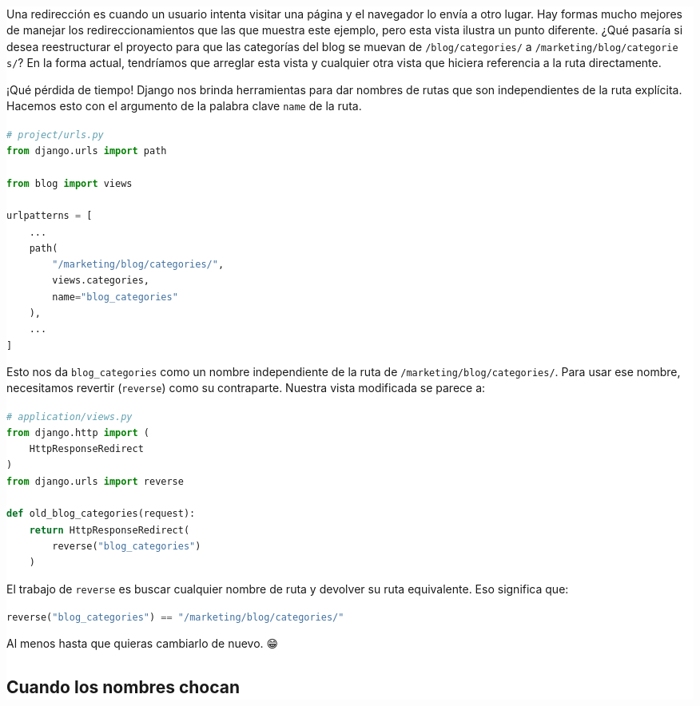 Una redirección es cuando un usuario intenta visitar una página y el navegador lo envía a otro lugar. Hay formas mucho mejores de manejar los redireccionamientos que las que muestra este ejemplo, pero esta vista ilustra un punto diferente. ¿Qué pasaría si desea reestructurar el proyecto para que las categorías del blog se muevan de `/blog/categories/` a `/marketing/blog/categories/`? En la forma actual, tendríamos que arreglar esta vista y cualquier otra vista que hiciera referencia a la ruta directamente.

¡Qué pérdida de tiempo! Django nos brinda herramientas para dar nombres de rutas que son independientes de la ruta explícita. Hacemos esto con el argumento de la palabra clave `name` de la ruta.

```python
# project/urls.py
from django.urls import path

from blog import views

urlpatterns = [
    ...
    path(
        "/marketing/blog/categories/",
        views.categories,
        name="blog_categories"
    ),
    ...
]
```

Esto nos da `blog_categories` como un nombre independiente de la ruta de `/marketing/blog/categories/`. Para usar ese nombre, necesitamos revertir (`reverse`) como su contraparte. Nuestra vista modificada se parece a:

```python
# application/views.py
from django.http import (
    HttpResponseRedirect
)
from django.urls import reverse

def old_blog_categories(request):
    return HttpResponseRedirect(
        reverse("blog_categories")
    )
```

El trabajo de `reverse` es buscar cualquier nombre de ruta y devolver su ruta equivalente. Eso significa que:

```python
reverse("blog_categories") == "/marketing/blog/categories/"
```

Al menos hasta que quieras cambiarlo de nuevo. 😁

## Cuando los nombres chocan
